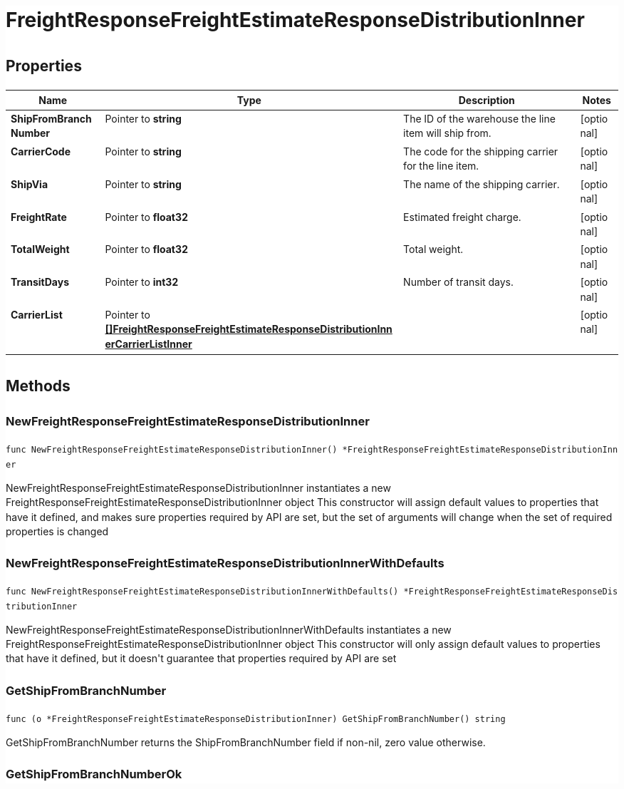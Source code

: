 # FreightResponseFreightEstimateResponseDistributionInner

## Properties

Name | Type | Description | Notes
------------ | ------------- | ------------- | -------------
**ShipFromBranchNumber** | Pointer to **string** | The ID of the warehouse the line item will ship from. | [optional] 
**CarrierCode** | Pointer to **string** | The code for the shipping carrier for the line item. | [optional] 
**ShipVia** | Pointer to **string** | The name of the shipping carrier. | [optional] 
**FreightRate** | Pointer to **float32** | Estimated freight charge. | [optional] 
**TotalWeight** | Pointer to **float32** | Total weight. | [optional] 
**TransitDays** | Pointer to **int32** | Number of transit days. | [optional] 
**CarrierList** | Pointer to [**[]FreightResponseFreightEstimateResponseDistributionInnerCarrierListInner**](FreightResponseFreightEstimateResponseDistributionInnerCarrierListInner.md) |  | [optional] 

## Methods

### NewFreightResponseFreightEstimateResponseDistributionInner

`func NewFreightResponseFreightEstimateResponseDistributionInner() *FreightResponseFreightEstimateResponseDistributionInner`

NewFreightResponseFreightEstimateResponseDistributionInner instantiates a new FreightResponseFreightEstimateResponseDistributionInner object
This constructor will assign default values to properties that have it defined,
and makes sure properties required by API are set, but the set of arguments
will change when the set of required properties is changed

### NewFreightResponseFreightEstimateResponseDistributionInnerWithDefaults

`func NewFreightResponseFreightEstimateResponseDistributionInnerWithDefaults() *FreightResponseFreightEstimateResponseDistributionInner`

NewFreightResponseFreightEstimateResponseDistributionInnerWithDefaults instantiates a new FreightResponseFreightEstimateResponseDistributionInner object
This constructor will only assign default values to properties that have it defined,
but it doesn't guarantee that properties required by API are set

### GetShipFromBranchNumber

`func (o *FreightResponseFreightEstimateResponseDistributionInner) GetShipFromBranchNumber() string`

GetShipFromBranchNumber returns the ShipFromBranchNumber field if non-nil, zero value otherwise.

### GetShipFromBranchNumberOk
